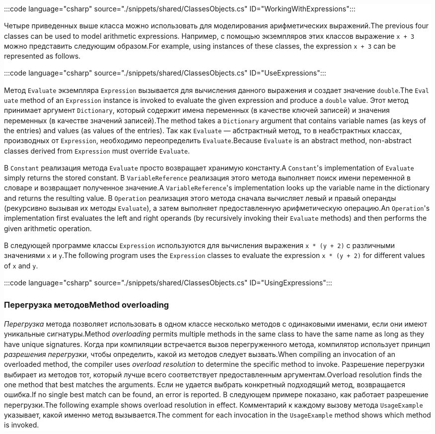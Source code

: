 :::code language="csharp" source="./snippets/shared/ClassesObjects.cs" ID="WorkingWithExpressions":::

<span data-ttu-id="403af-220">Четыре приведенных выше класса можно использовать для моделирования арифметических выражений.</span><span class="sxs-lookup"><span data-stu-id="403af-220">The previous four classes can be used to model arithmetic expressions.</span></span> <span data-ttu-id="403af-221">Например, с помощью экземпляров этих классов выражение `x + 3` можно представить следующим образом.</span><span class="sxs-lookup"><span data-stu-id="403af-221">For example, using instances of these classes, the expression `x + 3` can be represented as follows.</span></span>

:::code language="csharp" source="./snippets/shared/ClassesObjects.cs" ID="UseExpressions":::

<span data-ttu-id="403af-222">Метод `Evaluate` экземпляра `Expression` вызывается для вычисления данного выражения и создает значение `double`.</span><span class="sxs-lookup"><span data-stu-id="403af-222">The `Evaluate` method of an `Expression` instance is invoked to evaluate the given expression and produce a `double` value.</span></span> <span data-ttu-id="403af-223">Этот метод принимает аргумент `Dictionary`, который содержит имена переменных (в качестве ключей записей) и значения переменных (в качестве значений записей).</span><span class="sxs-lookup"><span data-stu-id="403af-223">The method takes a `Dictionary` argument that contains variable names (as keys of the entries) and values (as values of the entries).</span></span> <span data-ttu-id="403af-224">Так как `Evaluate` — абстрактный метод, то в неабстрактных классах, производных от `Expression`, необходимо переопределить `Evaluate`.</span><span class="sxs-lookup"><span data-stu-id="403af-224">Because `Evaluate` is an abstract method, non-abstract classes derived from `Expression` must override `Evaluate`.</span></span>

<span data-ttu-id="403af-225">В `Constant` реализация метода `Evaluate` просто возвращает хранимую константу.</span><span class="sxs-lookup"><span data-stu-id="403af-225">A `Constant`'s implementation of `Evaluate` simply returns the stored constant.</span></span> <span data-ttu-id="403af-226">В `VariableReference` реализация этого метода выполняет поиск имени переменной в словаре и возвращает полученное значение.</span><span class="sxs-lookup"><span data-stu-id="403af-226">A `VariableReference`'s implementation looks up the variable name in the dictionary and returns the resulting value.</span></span> <span data-ttu-id="403af-227">В `Operation` реализация этого метода сначала вычисляет левый и правый операнды (рекурсивно вызывая их методы `Evaluate`), а затем выполняет предоставленную арифметическую операцию.</span><span class="sxs-lookup"><span data-stu-id="403af-227">An `Operation`'s implementation first evaluates the left and right operands (by recursively invoking their `Evaluate` methods) and then performs the given arithmetic operation.</span></span>

<span data-ttu-id="403af-228">В следующей программе классы `Expression` используются для вычисления выражения `x * (y + 2)` с различными значениями `x` и `y`.</span><span class="sxs-lookup"><span data-stu-id="403af-228">The following program uses the `Expression` classes to evaluate the expression `x * (y + 2)` for different values of `x` and `y`.</span></span>

:::code language="csharp" source="./snippets/shared/ClassesObjects.cs" ID="UsingExpressions":::

### <a name="method-overloading"></a><span data-ttu-id="403af-229">Перегрузка методов</span><span class="sxs-lookup"><span data-stu-id="403af-229">Method overloading</span></span>

<span data-ttu-id="403af-230">*Перегрузка* метода позволяет использовать в одном классе несколько методов с одинаковыми именами, если они имеют уникальные сигнатуры.</span><span class="sxs-lookup"><span data-stu-id="403af-230">Method *overloading* permits multiple methods in the same class to have the same name as long as they have unique signatures.</span></span> <span data-ttu-id="403af-231">Когда при компиляции встречается вызов перегруженного метода, компилятор использует принцип *разрешения перегрузки*, чтобы определить, какой из методов следует вызвать.</span><span class="sxs-lookup"><span data-stu-id="403af-231">When compiling an invocation of an overloaded method, the compiler uses *overload resolution* to determine the specific method to invoke.</span></span> <span data-ttu-id="403af-232">Разрешение перегрузки выбирает из методов тот, который лучше всего соответствует предоставленным аргументам.</span><span class="sxs-lookup"><span data-stu-id="403af-232">Overload resolution finds the one method that best matches the arguments.</span></span> <span data-ttu-id="403af-233">Если не удается выбрать конкретный подходящий метод, возвращается ошибка.</span><span class="sxs-lookup"><span data-stu-id="403af-233">If no single best match can be found, an error is reported.</span></span> <span data-ttu-id="403af-234">В следующем примере показано, как работает разрешение перегрузки.</span><span class="sxs-lookup"><span data-stu-id="403af-234">The following example shows overload resolution in effect.</span></span> <span data-ttu-id="403af-235">Комментарий к каждому вызову метода `UsageExample` указывает, какой именно метод вызывается.</span><span class="sxs-lookup"><span data-stu-id="403af-235">The comment for each invocation in the `UsageExample` method shows which method is invoked.</span></span>
